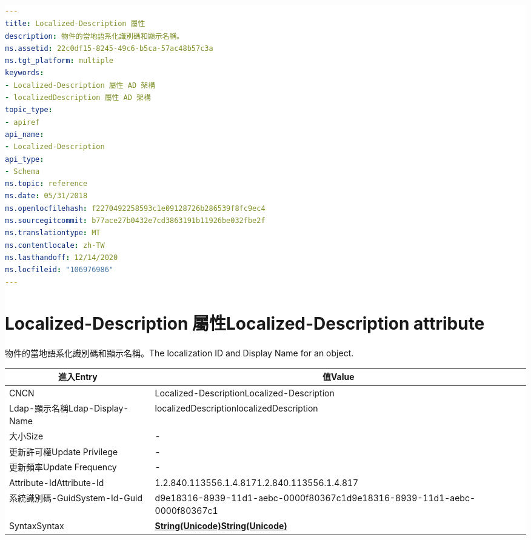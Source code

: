 ```yaml
---
title: Localized-Description 屬性
description: 物件的當地語系化識別碼和顯示名稱。
ms.assetid: 22c0df15-8245-49c6-b5ca-57ac48b57c3a
ms.tgt_platform: multiple
keywords:
- Localized-Description 屬性 AD 架構
- localizedDescription 屬性 AD 架構
topic_type:
- apiref
api_name:
- Localized-Description
api_type:
- Schema
ms.topic: reference
ms.date: 05/31/2018
ms.openlocfilehash: f2270492258593c1e09128726b286539f8fc9ec4
ms.sourcegitcommit: b77ace27b0432e7cd3863191b11926be032fbe2f
ms.translationtype: MT
ms.contentlocale: zh-TW
ms.lasthandoff: 12/14/2020
ms.locfileid: "106976986"
---
```

# <a name="localized-description-attribute"></a><span data-ttu-id="8c31c-105">Localized-Description 屬性</span><span class="sxs-lookup"><span data-stu-id="8c31c-105">Localized-Description attribute</span></span>

<span data-ttu-id="8c31c-106">物件的當地語系化識別碼和顯示名稱。</span><span class="sxs-lookup"><span data-stu-id="8c31c-106">The localization ID and Display Name for an object.</span></span>



| <span data-ttu-id="8c31c-107">進入</span><span class="sxs-lookup"><span data-stu-id="8c31c-107">Entry</span></span> | <span data-ttu-id="8c31c-108">值</span><span class="sxs-lookup"><span data-stu-id="8c31c-108">Value</span></span> |
|-------------------|---------------------------------------------|
| <span data-ttu-id="8c31c-109">CN</span><span class="sxs-lookup"><span data-stu-id="8c31c-109">CN</span></span>                | <span data-ttu-id="8c31c-110">Localized-Description</span><span class="sxs-lookup"><span data-stu-id="8c31c-110">Localized-Description</span></span>                       |
| <span data-ttu-id="8c31c-111">Ldap-顯示名稱</span><span class="sxs-lookup"><span data-stu-id="8c31c-111">Ldap-Display-Name</span></span> | <span data-ttu-id="8c31c-112">localizedDescription</span><span class="sxs-lookup"><span data-stu-id="8c31c-112">localizedDescription</span></span>                        |
| <span data-ttu-id="8c31c-113">大小</span><span class="sxs-lookup"><span data-stu-id="8c31c-113">Size</span></span>              | \-                                          |
| <span data-ttu-id="8c31c-114">更新許可權</span><span class="sxs-lookup"><span data-stu-id="8c31c-114">Update Privilege</span></span>  | \-                                          |
| <span data-ttu-id="8c31c-115">更新頻率</span><span class="sxs-lookup"><span data-stu-id="8c31c-115">Update Frequency</span></span>  | \-                                          |
| <span data-ttu-id="8c31c-116">Attribute-Id</span><span class="sxs-lookup"><span data-stu-id="8c31c-116">Attribute-Id</span></span>      | <span data-ttu-id="8c31c-117">1.2.840.113556.1.4.817</span><span class="sxs-lookup"><span data-stu-id="8c31c-117">1.2.840.113556.1.4.817</span></span>                      |
| <span data-ttu-id="8c31c-118">系統識別碼-Guid</span><span class="sxs-lookup"><span data-stu-id="8c31c-118">System-Id-Guid</span></span>    | <span data-ttu-id="8c31c-119">d9e18316-8939-11d1-aebc-0000f80367c1</span><span class="sxs-lookup"><span data-stu-id="8c31c-119">d9e18316-8939-11d1-aebc-0000f80367c1</span></span>        |
| <span data-ttu-id="8c31c-120">Syntax</span><span class="sxs-lookup"><span data-stu-id="8c31c-120">Syntax</span></span>            | [<span data-ttu-id="8c31c-121">**String(Unicode)**</span><span class="sxs-lookup"><span data-stu-id="8c31c-121">**String(Unicode)**</span></span>](s-string-unicode.md) |
